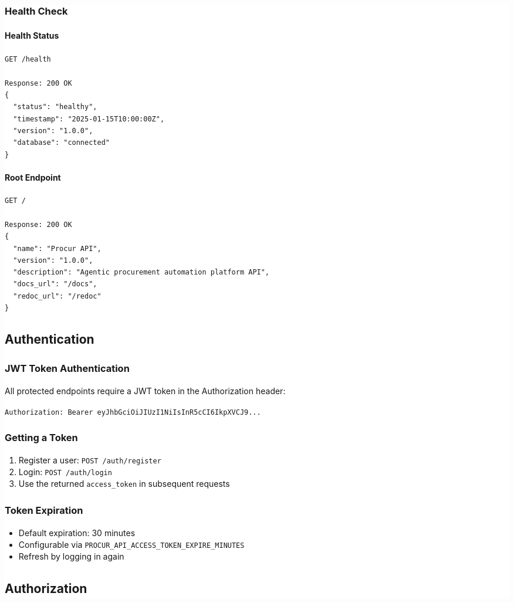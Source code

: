 ### Health Check

#### Health Status
```http
GET /health

Response: 200 OK
{
  "status": "healthy",
  "timestamp": "2025-01-15T10:00:00Z",
  "version": "1.0.0",
  "database": "connected"
}
```

#### Root Endpoint
```http
GET /

Response: 200 OK
{
  "name": "Procur API",
  "version": "1.0.0",
  "description": "Agentic procurement automation platform API",
  "docs_url": "/docs",
  "redoc_url": "/redoc"
}
```

## Authentication

### JWT Token Authentication

All protected endpoints require a JWT token in the Authorization header:

```http
Authorization: Bearer eyJhbGciOiJIUzI1NiIsInR5cCI6IkpXVCJ9...
```

### Getting a Token

1. Register a user: `POST /auth/register`
2. Login: `POST /auth/login`
3. Use the returned `access_token` in subsequent requests

### Token Expiration

- Default expiration: 30 minutes
- Configurable via `PROCUR_API_ACCESS_TOKEN_EXPIRE_MINUTES`
- Refresh by logging in again

## Authorization
